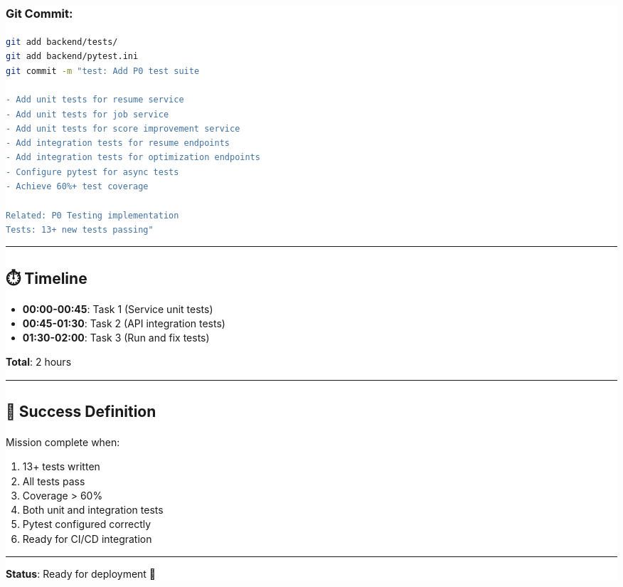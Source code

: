 ### Git Commit:
```bash
git add backend/tests/
git add backend/pytest.ini
git commit -m "test: Add P0 test suite

- Add unit tests for resume service
- Add unit tests for job service
- Add unit tests for score improvement service
- Add integration tests for resume endpoints
- Add integration tests for optimization endpoints
- Configure pytest for async tests
- Achieve 60%+ test coverage

Related: P0 Testing implementation
Tests: 13+ new tests passing"
```

---

## ⏱️ Timeline

- **00:00-00:45**: Task 1 (Service unit tests)
- **00:45-01:30**: Task 2 (API integration tests)
- **01:30-02:00**: Task 3 (Run and fix tests)

**Total**: 2 hours

---

## 🎯 Success Definition

Mission complete when:
1. 13+ tests written
2. All tests pass
3. Coverage > 60%
4. Both unit and integration tests
5. Pytest configured correctly
6. Ready for CI/CD integration

---

**Status**: Ready for deployment 🚀
